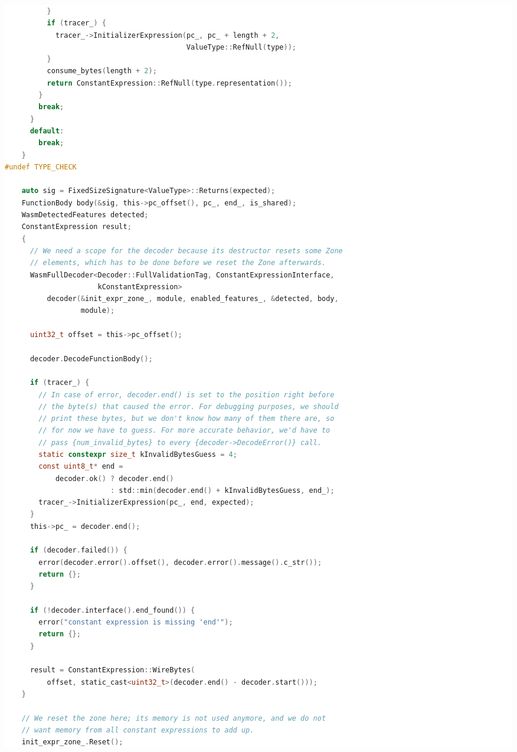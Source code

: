 ```c
          }
          if (tracer_) {
            tracer_->InitializerExpression(pc_, pc_ + length + 2,
                                           ValueType::RefNull(type));
          }
          consume_bytes(length + 2);
          return ConstantExpression::RefNull(type.representation());
        }
        break;
      }
      default:
        break;
    }
#undef TYPE_CHECK

    auto sig = FixedSizeSignature<ValueType>::Returns(expected);
    FunctionBody body(&sig, this->pc_offset(), pc_, end_, is_shared);
    WasmDetectedFeatures detected;
    ConstantExpression result;
    {
      // We need a scope for the decoder because its destructor resets some Zone
      // elements, which has to be done before we reset the Zone afterwards.
      WasmFullDecoder<Decoder::FullValidationTag, ConstantExpressionInterface,
                      kConstantExpression>
          decoder(&init_expr_zone_, module, enabled_features_, &detected, body,
                  module);

      uint32_t offset = this->pc_offset();

      decoder.DecodeFunctionBody();

      if (tracer_) {
        // In case of error, decoder.end() is set to the position right before
        // the byte(s) that caused the error. For debugging purposes, we should
        // print these bytes, but we don't know how many of them there are, so
        // for now we have to guess. For more accurate behavior, we'd have to
        // pass {num_invalid_bytes} to every {decoder->DecodeError()} call.
        static constexpr size_t kInvalidBytesGuess = 4;
        const uint8_t* end =
            decoder.ok() ? decoder.end()
                         : std::min(decoder.end() + kInvalidBytesGuess, end_);
        tracer_->InitializerExpression(pc_, end, expected);
      }
      this->pc_ = decoder.end();

      if (decoder.failed()) {
        error(decoder.error().offset(), decoder.error().message().c_str());
        return {};
      }

      if (!decoder.interface().end_found()) {
        error("constant expression is missing 'end'");
        return {};
      }

      result = ConstantExpression::WireBytes(
          offset, static_cast<uint32_t>(decoder.end() - decoder.start()));
    }

    // We reset the zone here; its memory is not used anymore, and we do not
    // want memory from all constant expressions to add up.
    init_expr_zone_.Reset();

```